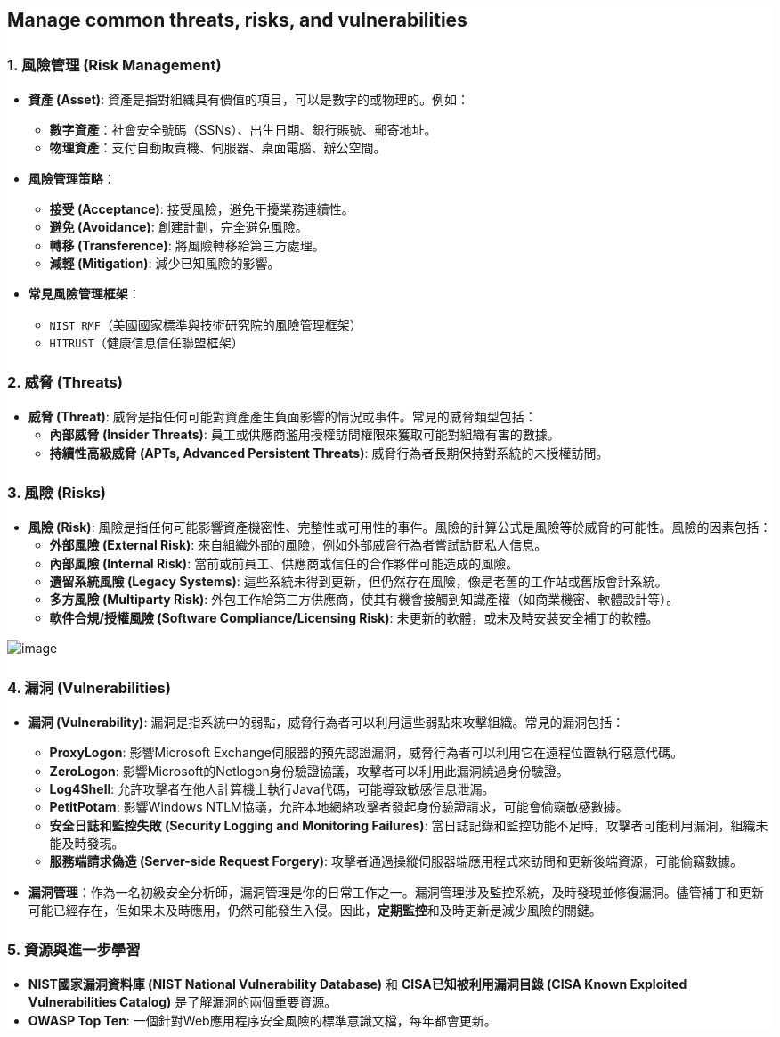 ## Manage common threats, risks, and vulnerabilities


### 1. 風險管理 (Risk Management)

- **資產 (Asset)**: 資產是指對組織具有價值的項目，可以是數字的或物理的。例如：
  - **數字資產**：社會安全號碼（SSNs）、出生日期、銀行賬號、郵寄地址。
  - **物理資產**：支付自動販賣機、伺服器、桌面電腦、辦公空間。

- **風險管理策略**：
  - **接受 (Acceptance)**: 接受風險，避免干擾業務連續性。
  - **避免 (Avoidance)**: 創建計劃，完全避免風險。
  - **轉移 (Transference)**: 將風險轉移給第三方處理。
  - **減輕 (Mitigation)**: 減少已知風險的影響。

- **常見風險管理框架**：
  - `NIST RMF`（美國國家標準與技術研究院的風險管理框架）
  - `HITRUST`（健康信息信任聯盟框架）

### 2. 威脅 (Threats)

- **威脅 (Threat)**: 威脅是指任何可能對資產產生負面影響的情況或事件。常見的威脅類型包括：
  - **內部威脅 (Insider Threats)**: 員工或供應商濫用授權訪問權限來獲取可能對組織有害的數據。
  - **持續性高級威脅 (APTs, Advanced Persistent Threats)**: 威脅行為者長期保持對系統的未授權訪問。

### 3. 風險 (Risks)

- **風險 (Risk)**: 風險是指任何可能影響資產機密性、完整性或可用性的事件。風險的計算公式是風險等於威脅的可能性。風險的因素包括：
  - **外部風險 (External Risk)**: 來自組織外部的風險，例如外部威脅行為者嘗試訪問私人信息。
  - **內部風險 (Internal Risk)**: 當前或前員工、供應商或信任的合作夥伴可能造成的風險。
  - **遺留系統風險 (Legacy Systems)**: 這些系統未得到更新，但仍然存在風險，像是老舊的工作站或舊版會計系統。
  - **多方風險 (Multiparty Risk)**: 外包工作給第三方供應商，使其有機會接觸到知識產權（如商業機密、軟體設計等）。
  - **軟件合規/授權風險 (Software Compliance/Licensing Risk)**: 未更新的軟體，或未及時安裝安全補丁的軟體。

![image](https://hackmd.io/_uploads/r1_fZDGtJx.png)

### 4. 漏洞 (Vulnerabilities)

- **漏洞 (Vulnerability)**: 漏洞是指系統中的弱點，威脅行為者可以利用這些弱點來攻擊組織。常見的漏洞包括：
  - **ProxyLogon**: 影響Microsoft Exchange伺服器的預先認證漏洞，威脅行為者可以利用它在遠程位置執行惡意代碼。
  - **ZeroLogon**: 影響Microsoft的Netlogon身份驗證協議，攻擊者可以利用此漏洞繞過身份驗證。
  - **Log4Shell**: 允許攻擊者在他人計算機上執行Java代碼，可能導致敏感信息泄漏。
  - **PetitPotam**: 影響Windows NTLM協議，允許本地網絡攻擊者發起身份驗證請求，可能會偷竊敏感數據。
  - **安全日誌和監控失敗 (Security Logging and Monitoring Failures)**: 當日誌記錄和監控功能不足時，攻擊者可能利用漏洞，組織未能及時發現。
  - **服務端請求偽造 (Server-side Request Forgery)**: 攻擊者通過操縱伺服器端應用程式來訪問和更新後端資源，可能偷竊數據。

- **漏洞管理**：作為一名初級安全分析師，漏洞管理是你的日常工作之一。漏洞管理涉及監控系統，及時發現並修復漏洞。儘管補丁和更新可能已經存在，但如果未及時應用，仍然可能發生入侵。因此，**定期監控**和及時更新是減少風險的關鍵。


### 5. 資源與進一步學習

- **NIST國家漏洞資料庫 (NIST National Vulnerability Database)** 和 **CISA已知被利用漏洞目錄 (CISA Known Exploited Vulnerabilities Catalog)** 是了解漏洞的兩個重要資源。
- **OWASP Top Ten**: 一個針對Web應用程序安全風險的標準意識文檔，每年都會更新。
